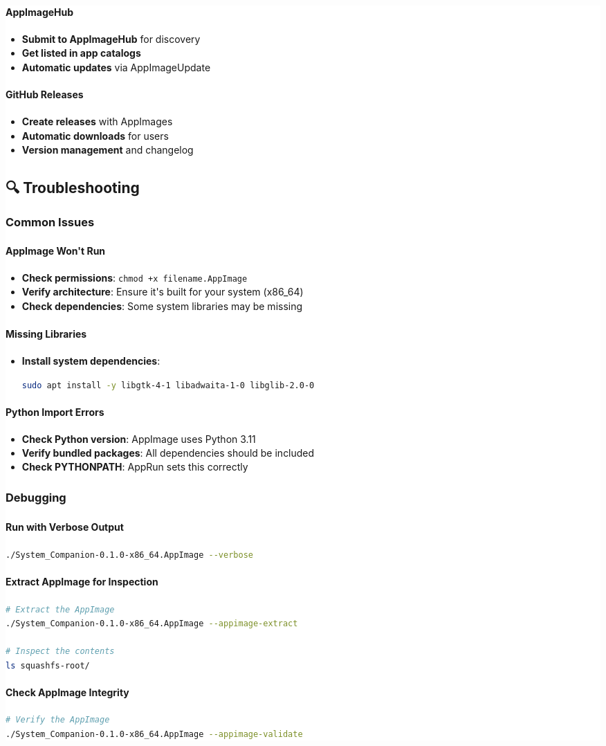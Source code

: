 #### AppImageHub
- **Submit to AppImageHub** for discovery
- **Get listed in app catalogs**
- **Automatic updates** via AppImageUpdate

#### GitHub Releases
- **Create releases** with AppImages
- **Automatic downloads** for users
- **Version management** and changelog

## 🔍 Troubleshooting

### Common Issues

#### AppImage Won't Run
- **Check permissions**: `chmod +x filename.AppImage`
- **Verify architecture**: Ensure it's built for your system (x86_64)
- **Check dependencies**: Some system libraries may be missing

#### Missing Libraries
- **Install system dependencies**:
  ```bash
  sudo apt install -y libgtk-4-1 libadwaita-1-0 libglib-2.0-0
  ```

#### Python Import Errors
- **Check Python version**: AppImage uses Python 3.11
- **Verify bundled packages**: All dependencies should be included
- **Check PYTHONPATH**: AppRun sets this correctly

### Debugging

#### Run with Verbose Output
```bash
./System_Companion-0.1.0-x86_64.AppImage --verbose
```

#### Extract AppImage for Inspection
```bash
# Extract the AppImage
./System_Companion-0.1.0-x86_64.AppImage --appimage-extract

# Inspect the contents
ls squashfs-root/
```

#### Check AppImage Integrity
```bash
# Verify the AppImage
./System_Companion-0.1.0-x86_64.AppImage --appimage-validate
```
